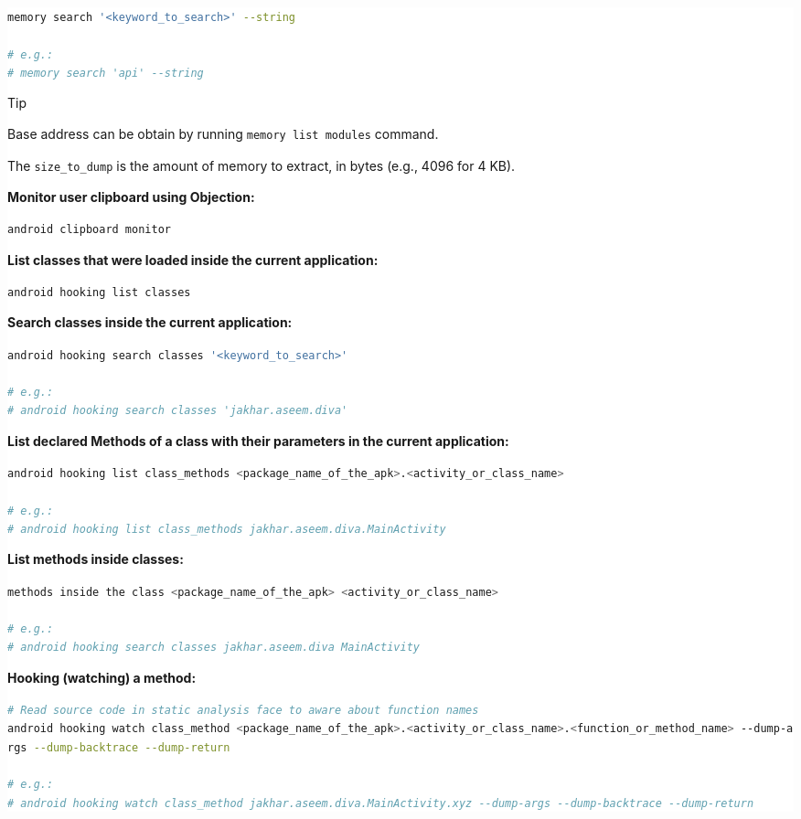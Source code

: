 ```bash
memory search '<keyword_to_search>' --string

# e.g.:
# memory search 'api' --string
```

> [!TIP]
> Base address can be obtain by running `memory list modules` command.
>
> The `size_to_dump` is the amount of memory to extract, in bytes (e.g., 4096 for 4 KB).

**Monitor user clipboard using Objection:**

```bash
android clipboard monitor
```

**List classes that were loaded inside the current application:**

```bash
android hooking list classes
```

**Search classes inside the current application:**

```bash
android hooking search classes '<keyword_to_search>'

# e.g.:
# android hooking search classes 'jakhar.aseem.diva'
```

**List declared Methods of a class with their parameters in the current application:**

```bash
android hooking list class_methods <package_name_of_the_apk>.<activity_or_class_name>

# e.g.:
# android hooking list class_methods jakhar.aseem.diva.MainActivity
```

**List methods inside classes:**

```bash
methods inside the class <package_name_of_the_apk> <activity_or_class_name>

# e.g.:
# android hooking search classes jakhar.aseem.diva MainActivity
```

**Hooking (watching) a method:**

```bash
# Read source code in static analysis face to aware about function names
android hooking watch class_method <package_name_of_the_apk>.<activity_or_class_name>.<function_or_method_name> --dump-args --dump-backtrace --dump-return

# e.g.:
# android hooking watch class_method jakhar.aseem.diva.MainActivity.xyz --dump-args --dump-backtrace --dump-return
```
